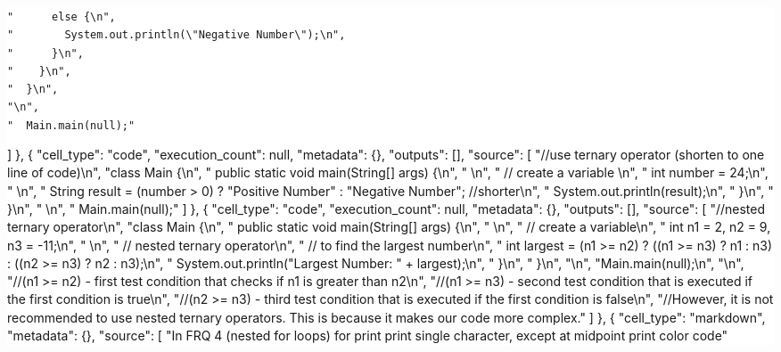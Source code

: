     "      else {\n",
    "        System.out.println(\"Negative Number\");\n",
    "      }\n",
    "    }\n",
    "  }\n",
    "\n",
    "  Main.main(null);"
   ]
  },
  {
   "cell_type": "code",
   "execution_count": null,
   "metadata": {},
   "outputs": [],
   "source": [
    "//use ternary operator (shorten to one line of code)\n",
    "class Main {\n",
    "    public static void main(String[] args) {\n",
    "      \n",
    "      // create a variable \n",
    "      int number = 24;\n",
    "  \n",
    "      String result = (number > 0) ? \"Positive Number\" : \"Negative Number\"; //shorter\n",
    "      System.out.println(result);\n",
    "    }\n",
    "  }\n",
    "  \n",
    "  Main.main(null);"
   ]
  },
  {
   "cell_type": "code",
   "execution_count": null,
   "metadata": {},
   "outputs": [],
   "source": [
    "//nested ternary operator\n",
    "class Main {\n",
    "    public static void main(String[] args) {\n",
    "      \n",
    "      // create a variable\n",
    "      int n1 = 2, n2 = 9, n3 = -11;\n",
    "  \n",
    "      // nested ternary operator\n",
    "      // to find the largest number\n",
    "      int largest = (n1 >= n2) ? ((n1 >= n3) ? n1 : n3) : ((n2 >= n3) ? n2 : n3);\n",
    "      System.out.println(\"Largest Number: \" + largest);\n",
    "    }\n",
    "  }\n",
    "\n",
    "Main.main(null);\n",
    "\n",
    "//(n1 >= n2) - first test condition that checks if n1 is greater than n2\n",
    "//(n1 >= n3) - second test condition that is executed if the first condition is true\n",
    "//(n2 >= n3) - third test condition that is executed if the first condition is false\n",
    "//However, it is not recommended to use nested ternary operators. This is because it makes our code more complex."
   ]
  },
  {
   "cell_type": "markdown",
   "metadata": {},
   "source": [
    "In FRQ 4 (nested for loops) for print print single character, except at midpoint print color code"